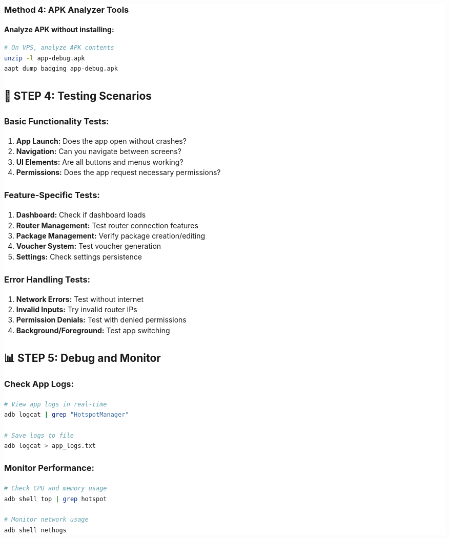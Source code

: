 ### **Method 4: APK Analyzer Tools**

**Analyze APK without installing:**
```bash
# On VPS, analyze APK contents
unzip -l app-debug.apk
aapt dump badging app-debug.apk
```

## 🧪 **STEP 4: Testing Scenarios**

### **Basic Functionality Tests:**
1. **App Launch:** Does the app open without crashes?
2. **Navigation:** Can you navigate between screens?
3. **UI Elements:** Are all buttons and menus working?
4. **Permissions:** Does the app request necessary permissions?

### **Feature-Specific Tests:**
1. **Dashboard:** Check if dashboard loads
2. **Router Management:** Test router connection features
3. **Package Management:** Verify package creation/editing
4. **Voucher System:** Test voucher generation
5. **Settings:** Check settings persistence

### **Error Handling Tests:**
1. **Network Errors:** Test without internet
2. **Invalid Inputs:** Try invalid router IPs
3. **Permission Denials:** Test with denied permissions
4. **Background/Foreground:** Test app switching

## 📊 **STEP 5: Debug and Monitor**

### **Check App Logs:**
```bash
# View app logs in real-time
adb logcat | grep "HotspotManager"

# Save logs to file
adb logcat > app_logs.txt
```

### **Monitor Performance:**
```bash
# Check CPU and memory usage
adb shell top | grep hotspot

# Monitor network usage
adb shell nethogs
```
